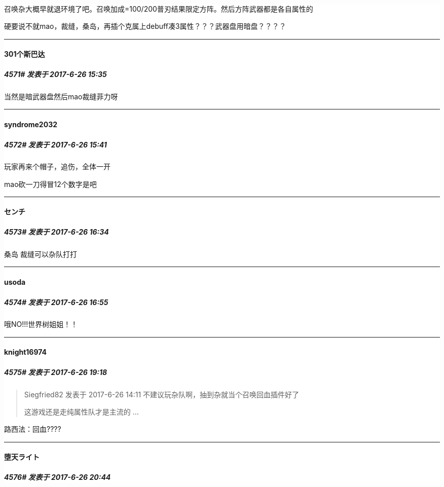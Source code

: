 
召唤杂大概早就退环境了吧。召唤加成=100/200普刃结果限定方阵。然后方阵武器都是各自属性的

硬要说不就mao，裁缝，桑岛，再插个克属上debuff凑3属性？？？武器盘用暗盘？？？？


*****

####  301个斯巴达  
##### 4571#       发表于 2017-6-26 15:35


当然是暗武器盘然后mao裁缝菲力呀


*****

####  syndrome2032  
##### 4572#       发表于 2017-6-26 15:41


玩家再来个帽子，追伤，全体一开


mao砍一刀得冒12个数字是吧


*****

####  センチ  
##### 4573#       发表于 2017-6-26 16:34


桑岛 裁缝可以杂队打打


*****

####  usoda  
##### 4574#       发表于 2017-6-26 16:55


哦NO!!!世界树姐姐！！


*****

####  knight16974  
##### 4575#       发表于 2017-6-26 19:18


<blockquote>Siegfried82 发表于 2017-6-26 14:11
不建议玩杂队啊，抽到杂就当个召唤回血插件好了

这游戏还是走纯属性队才是主流的 ...</blockquote>
路西法：回血????


*****

####  堕天ライト  
##### 4576#       发表于 2017-6-26 20:44

